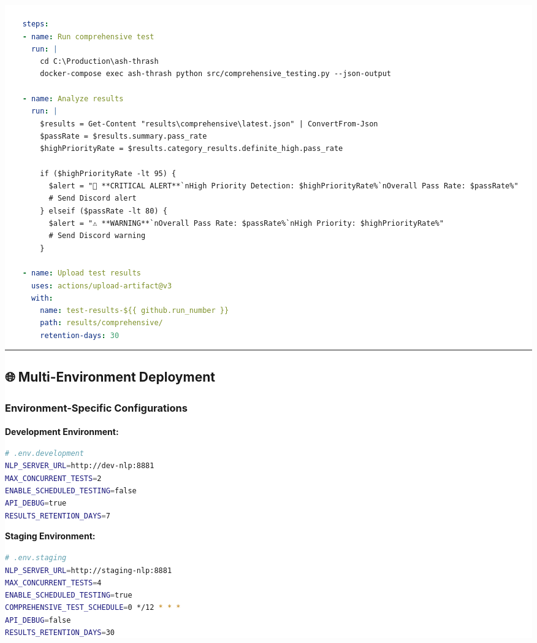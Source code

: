 ```yaml
    
    steps:
    - name: Run comprehensive test
      run: |
        cd C:\Production\ash-thrash
        docker-compose exec ash-thrash python src/comprehensive_testing.py --json-output
        
    - name: Analyze results
      run: |
        $results = Get-Content "results\comprehensive\latest.json" | ConvertFrom-Json
        $passRate = $results.summary.pass_rate
        $highPriorityRate = $results.category_results.definite_high.pass_rate
        
        if ($highPriorityRate -lt 95) {
          $alert = "🚨 **CRITICAL ALERT**`nHigh Priority Detection: $highPriorityRate%`nOverall Pass Rate: $passRate%"
          # Send Discord alert
        } elseif ($passRate -lt 80) {
          $alert = "⚠️ **WARNING**`nOverall Pass Rate: $passRate%`nHigh Priority: $highPriorityRate%"
          # Send Discord warning
        }
        
    - name: Upload test results
      uses: actions/upload-artifact@v3
      with:
        name: test-results-${{ github.run_number }}
        path: results/comprehensive/
        retention-days: 30
```

---

## 🌐 Multi-Environment Deployment

### Environment-Specific Configurations

**Development Environment:**
```bash
# .env.development
NLP_SERVER_URL=http://dev-nlp:8881
MAX_CONCURRENT_TESTS=2
ENABLE_SCHEDULED_TESTING=false
API_DEBUG=true
RESULTS_RETENTION_DAYS=7
```

**Staging Environment:**
```bash
# .env.staging
NLP_SERVER_URL=http://staging-nlp:8881
MAX_CONCURRENT_TESTS=4
ENABLE_SCHEDULED_TESTING=true
COMPREHENSIVE_TEST_SCHEDULE=0 */12 * * *
API_DEBUG=false
RESULTS_RETENTION_DAYS=30
```
